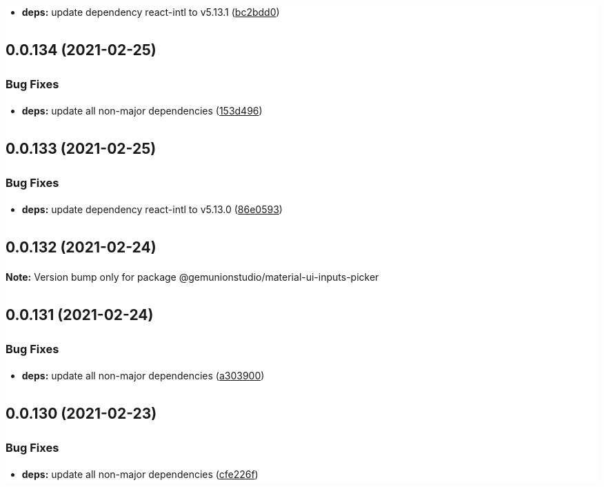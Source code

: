 * **deps:** update dependency react-intl to v5.13.1 ([bc2bdd0](https://github.com/memoryOS/material-ui/commit/bc2bdd06a56ed0b4276f72054301b11367f9936e))





## 0.0.134 (2021-02-25)


### Bug Fixes

* **deps:** update all non-major dependencies ([153d496](https://github.com/memoryOS/material-ui/commit/153d496c87d5a0f6db2912e2b8e0a8b85fb8a7a9))





## 0.0.133 (2021-02-25)


### Bug Fixes

* **deps:** update dependency react-intl to v5.13.0 ([86e0593](https://github.com/memoryOS/material-ui/commit/86e05939ae213fa45244dd2eb0b3dd13ed46ecbf))





## 0.0.132 (2021-02-24)

**Note:** Version bump only for package @gemunionstudio/material-ui-inputs-picker





## 0.0.131 (2021-02-24)


### Bug Fixes

* **deps:** update all non-major dependencies ([a303900](https://github.com/memoryOS/material-ui/commit/a30390059474f740d27ea11126752cf657683cfb))





## 0.0.130 (2021-02-23)


### Bug Fixes

* **deps:** update all non-major dependencies ([cfe226f](https://github.com/memoryOS/material-ui/commit/cfe226fd9708604919e07cb2870ed9416d3d600c))


